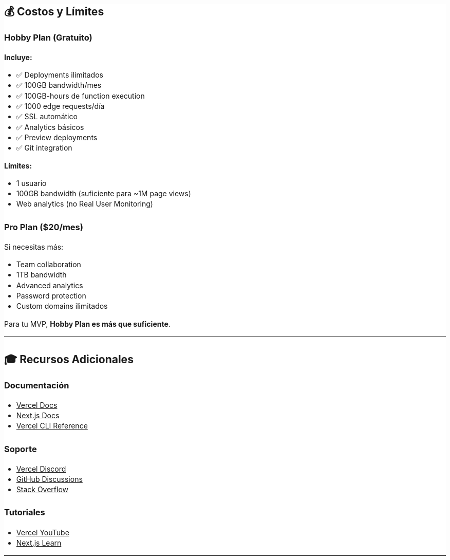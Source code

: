 
## 💰 Costos y Límites

### Hobby Plan (Gratuito)

**Incluye:**
- ✅ Deployments ilimitados
- ✅ 100GB bandwidth/mes
- ✅ 100GB-hours de function execution
- ✅ 1000 edge requests/día
- ✅ SSL automático
- ✅ Analytics básicos
- ✅ Preview deployments
- ✅ Git integration

**Límites:**
- 1 usuario
- 100GB bandwidth (suficiente para ~1M page views)
- Web analytics (no Real User Monitoring)

### Pro Plan ($20/mes)

Si necesitas más:
- Team collaboration
- 1TB bandwidth
- Advanced analytics
- Password protection
- Custom domains ilimitados

Para tu MVP, **Hobby Plan es más que suficiente**.

---

## 🎓 Recursos Adicionales

### Documentación
- [Vercel Docs](https://vercel.com/docs)
- [Next.js Docs](https://nextjs.org/docs)
- [Vercel CLI Reference](https://vercel.com/docs/cli)

### Soporte
- [Vercel Discord](https://vercel.com/discord)
- [GitHub Discussions](https://github.com/vercel/next.js/discussions)
- [Stack Overflow](https://stackoverflow.com/questions/tagged/vercel)

### Tutoriales
- [Vercel YouTube](https://www.youtube.com/c/VercelHQ)
- [Next.js Learn](https://nextjs.org/learn)

---
